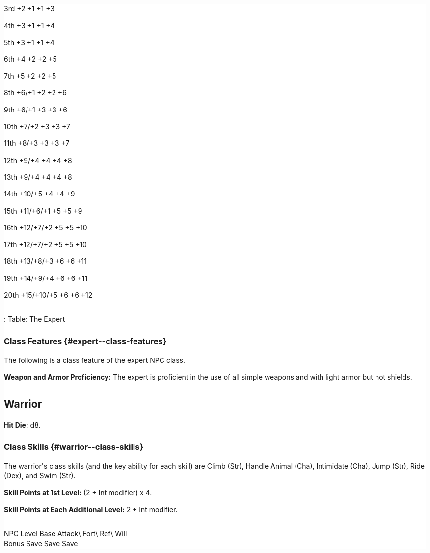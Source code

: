   3rd            +2             +1             +1             +3

  4th            +3             +1             +1             +4

  5th            +3             +1             +1             +4

  6th            +4             +2             +2             +5

  7th            +5             +2             +2             +5

  8th            +6/+1          +2             +2             +6

  9th            +6/+1          +3             +3             +6

  10th           +7/+2          +3             +3             +7

  11th           +8/+3          +3             +3             +7

  12th           +9/+4          +4             +4             +8

  13th           +9/+4          +4             +4             +8

  14th           +10/+5         +4             +4             +9

  15th           +11/+6/+1      +5             +5             +9

  16th           +12/+7/+2      +5             +5             +10

  17th           +12/+7/+2      +5             +5             +10

  18th           +13/+8/+3      +6             +6             +11

  19th           +14/+9/+4      +6             +6             +11

  20th           +15/+10/+5     +6             +6             +12
  -------------- -------------- -------------- -------------- --------------

  : Table: The Expert

### Class Features {#expert--class-features}

The following is a class feature of the expert NPC class.

**Weapon and Armor Proficiency:** The expert is proficient in the use of
all simple weapons and with light armor but not shields.

## Warrior

**Hit Die:** d8.

### Class Skills {#warrior--class-skills}

The warrior's class skills (and the key ability for each skill) are
Climb (Str), Handle Animal (Cha), Intimidate (Cha), Jump (Str), Ride
(Dex), and Swim (Str).

**Skill Points at 1st Level:** (2 + Int modifier) x 4.

**Skill Points at Each Additional Level:** 2 + Int modifier.

  -------------- ---------------- -------------- -------------- --------------
  NPC Level      Base Attack\     Fort\          Ref\           Will\
                 Bonus            Save           Save           Save
